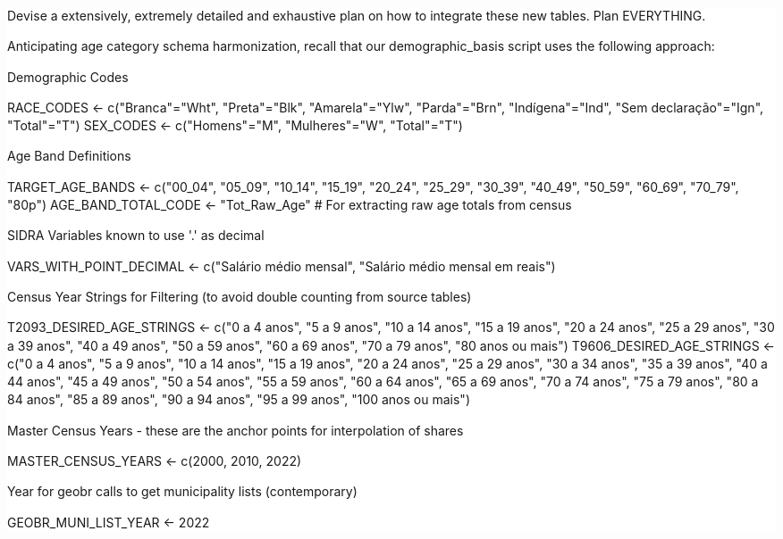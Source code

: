 Devise a extensively, extremely detailed and exhaustive plan on how to integrate these new tables. Plan EVERYTHING.

Anticipating age category schema harmonization, recall that our demographic_basis script uses the following approach:

Demographic Codes

RACE_CODES <- c("Branca"="Wht", "Preta"="Blk", "Amarela"="Ylw", "Parda"="Brn", "Indígena"="Ind", "Sem declaração"="Ign", "Total"="T")
SEX_CODES  <- c("Homens"="M", "Mulheres"="W", "Total"="T")

Age Band Definitions

TARGET_AGE_BANDS <- c("00_04", "05_09", "10_14", "15_19", "20_24", "25_29",
"30_39", "40_49", "50_59", "60_69", "70_79", "80p")
AGE_BAND_TOTAL_CODE <- "Tot_Raw_Age" # For extracting raw age totals from census

SIDRA Variables known to use '.' as decimal

VARS_WITH_POINT_DECIMAL <- c("Salário médio mensal", "Salário médio mensal em reais")

Census Year Strings for Filtering (to avoid double counting from source tables)

T2093_DESIRED_AGE_STRINGS <- c("0 a 4 anos", "5 a 9 anos", "10 a 14 anos", "15 a 19 anos",
"20 a 24 anos", "25 a 29 anos", "30 a 39 anos", "40 a 49 anos",
"50 a 59 anos", "60 a 69 anos", "70 a 79 anos", "80 anos ou mais")
T9606_DESIRED_AGE_STRINGS <- c("0 a 4 anos", "5 a 9 anos", "10 a 14 anos", "15 a 19 anos",
"20 a 24 anos", "25 a 29 anos", "30 a 34 anos", "35 a 39 anos",
"40 a 44 anos", "45 a 49 anos", "50 a 54 anos", "55 a 59 anos",
"60 a 64 anos", "65 a 69 anos", "70 a 74 anos", "75 a 79 anos",
"80 a 84 anos", "85 a 89 anos", "90 a 94 anos", "95 a 99 anos",
"100 anos ou mais")

Master Census Years - these are the anchor points for interpolation of shares

MASTER_CENSUS_YEARS <- c(2000, 2010, 2022)

Year for geobr calls to get municipality lists (contemporary)

GEOBR_MUNI_LIST_YEAR <- 2022